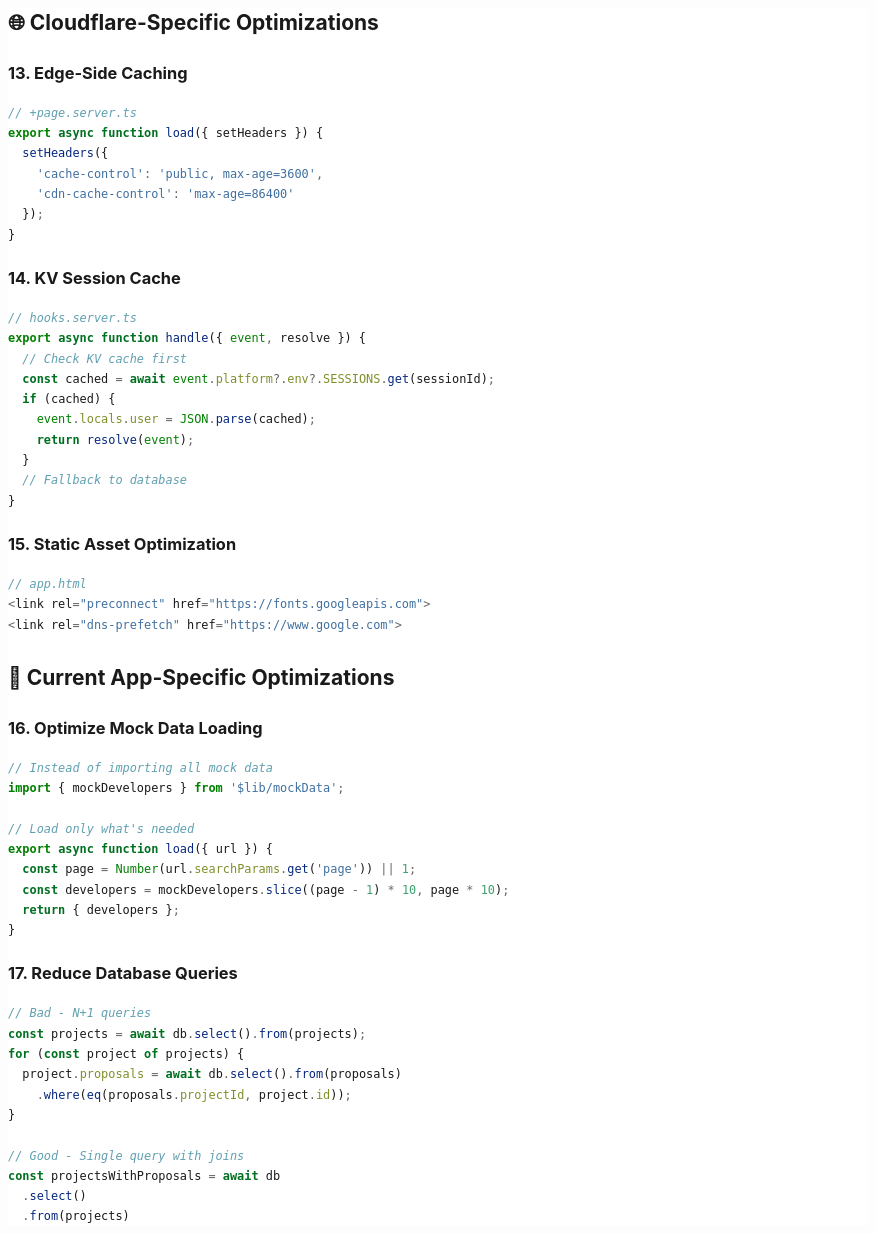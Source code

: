 ## 🌐 Cloudflare-Specific Optimizations

### 13. **Edge-Side Caching**
```typescript
// +page.server.ts
export async function load({ setHeaders }) {
  setHeaders({
    'cache-control': 'public, max-age=3600',
    'cdn-cache-control': 'max-age=86400'
  });
}
```

### 14. **KV Session Cache**
```typescript
// hooks.server.ts
export async function handle({ event, resolve }) {
  // Check KV cache first
  const cached = await event.platform?.env?.SESSIONS.get(sessionId);
  if (cached) {
    event.locals.user = JSON.parse(cached);
    return resolve(event);
  }
  // Fallback to database
}
```

### 15. **Static Asset Optimization**
```javascript
// app.html
<link rel="preconnect" href="https://fonts.googleapis.com">
<link rel="dns-prefetch" href="https://www.google.com">
```

## 🎯 Current App-Specific Optimizations

### 16. **Optimize Mock Data Loading**
```typescript
// Instead of importing all mock data
import { mockDevelopers } from '$lib/mockData';

// Load only what's needed
export async function load({ url }) {
  const page = Number(url.searchParams.get('page')) || 1;
  const developers = mockDevelopers.slice((page - 1) * 10, page * 10);
  return { developers };
}
```

### 17. **Reduce Database Queries**
```typescript
// Bad - N+1 queries
const projects = await db.select().from(projects);
for (const project of projects) {
  project.proposals = await db.select().from(proposals)
    .where(eq(proposals.projectId, project.id));
}

// Good - Single query with joins
const projectsWithProposals = await db
  .select()
  .from(projects)
```